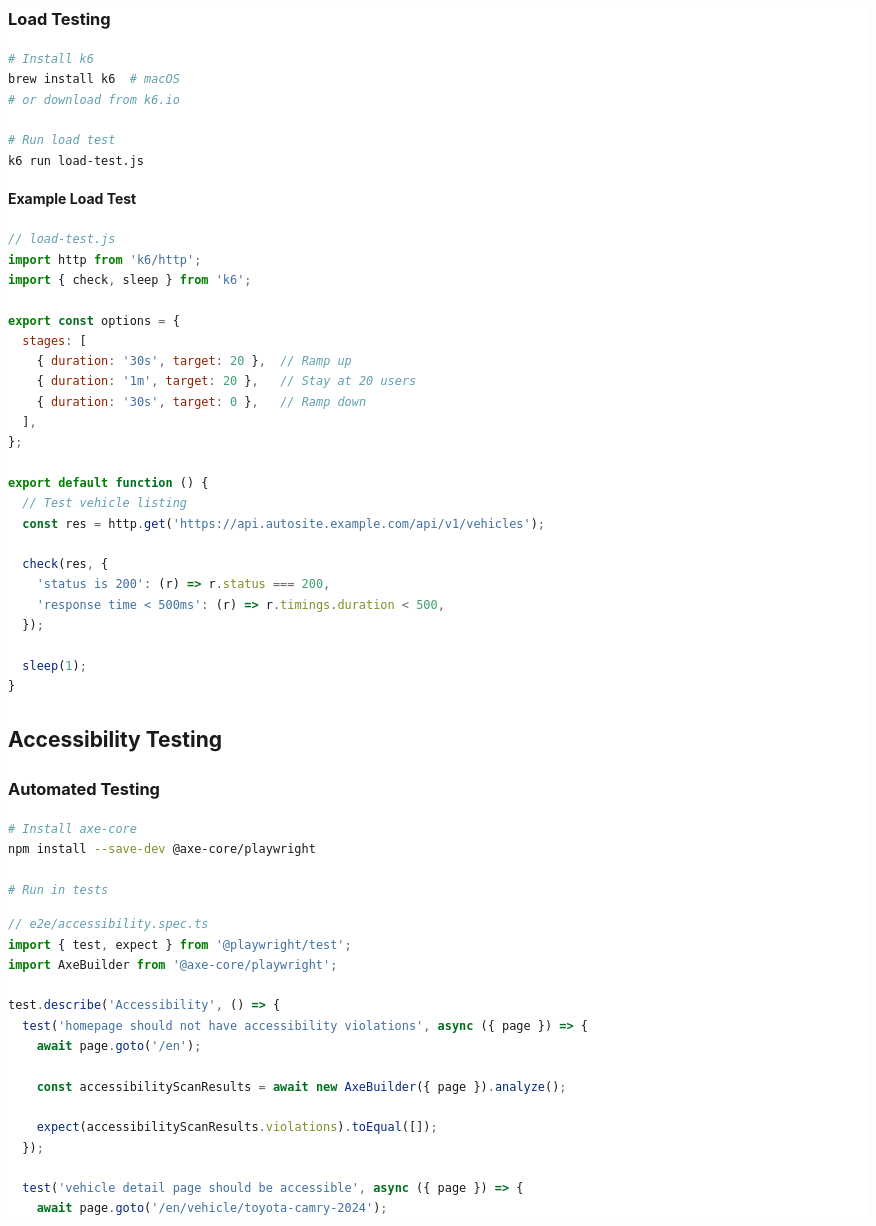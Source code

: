 ### Load Testing

```bash
# Install k6
brew install k6  # macOS
# or download from k6.io

# Run load test
k6 run load-test.js
```

#### Example Load Test
```javascript
// load-test.js
import http from 'k6/http';
import { check, sleep } from 'k6';

export const options = {
  stages: [
    { duration: '30s', target: 20 },  // Ramp up
    { duration: '1m', target: 20 },   // Stay at 20 users
    { duration: '30s', target: 0 },   // Ramp down
  ],
};

export default function () {
  // Test vehicle listing
  const res = http.get('https://api.autosite.example.com/api/v1/vehicles');
  
  check(res, {
    'status is 200': (r) => r.status === 200,
    'response time < 500ms': (r) => r.timings.duration < 500,
  });

  sleep(1);
}
```

## Accessibility Testing

### Automated Testing

```bash
# Install axe-core
npm install --save-dev @axe-core/playwright

# Run in tests
```

```typescript
// e2e/accessibility.spec.ts
import { test, expect } from '@playwright/test';
import AxeBuilder from '@axe-core/playwright';

test.describe('Accessibility', () => {
  test('homepage should not have accessibility violations', async ({ page }) => {
    await page.goto('/en');

    const accessibilityScanResults = await new AxeBuilder({ page }).analyze();

    expect(accessibilityScanResults.violations).toEqual([]);
  });

  test('vehicle detail page should be accessible', async ({ page }) => {
    await page.goto('/en/vehicle/toyota-camry-2024');
```
